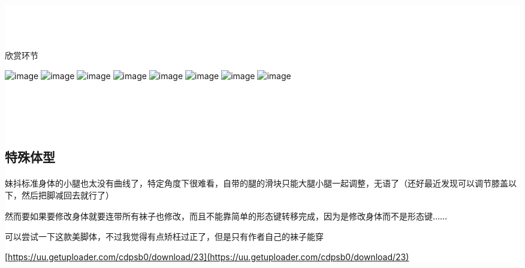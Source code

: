 <br>
<br>
<br>

欣赏环节

<img width="966" height="1312" alt="image" src="https://github.com/user-attachments/assets/1c2112fd-9e44-4319-9629-441b21c7c830" />

<img width="1110" height="1466" alt="image" src="https://github.com/user-attachments/assets/99ecf1c6-027c-4fe8-9f5d-8a98573cc5b3" />

<img width="1048" height="1280" alt="image" src="https://github.com/user-attachments/assets/0a22436b-036f-4ee1-aabf-a22af3f6684e" />

<img width="1096" height="1234" alt="image" src="https://github.com/user-attachments/assets/2e860e35-de58-488b-841b-abd15a4da194" />

<img width="878" height="1142" alt="image" src="https://github.com/user-attachments/assets/b6e9540a-4f2c-4d3c-82f2-117d35d38f5c" />

<img width="1216" height="488" alt="image" src="https://github.com/user-attachments/assets/ca20d5ef-ed95-4761-be6b-ad5d0a5981f4" />

<img width="756" height="1278" alt="image" src="https://github.com/user-attachments/assets/dbf282e3-2c4b-48ee-9af2-a7bea516ea8c" />

<img width="954" height="1244" alt="image" src="https://github.com/user-attachments/assets/fd57a684-3a74-4105-ac1a-bec5c29cf3c6" />

<br>
<br>
<br>
<br>
<br>


## 特殊体型

妹抖标准身体的小腿也太没有曲线了，特定角度下很难看，自带的腿的滑块只能大腿小腿一起调整，无语了（还好最近发现可以调节膝盖以下，然后把脚减回去就行了）

然而要如果要修改身体就要连带所有袜子也修改，而且不能靠简单的形态键转移完成，因为是修改身体而不是形态键……

可以尝试一下这款美脚体，不过我觉得有点矫枉过正了，但是只有作者自己的袜子能穿

[https://uu.getuploader.com/cdpsb0/download/23](https://uu.getuploader.com/cdpsb0/download/23)



